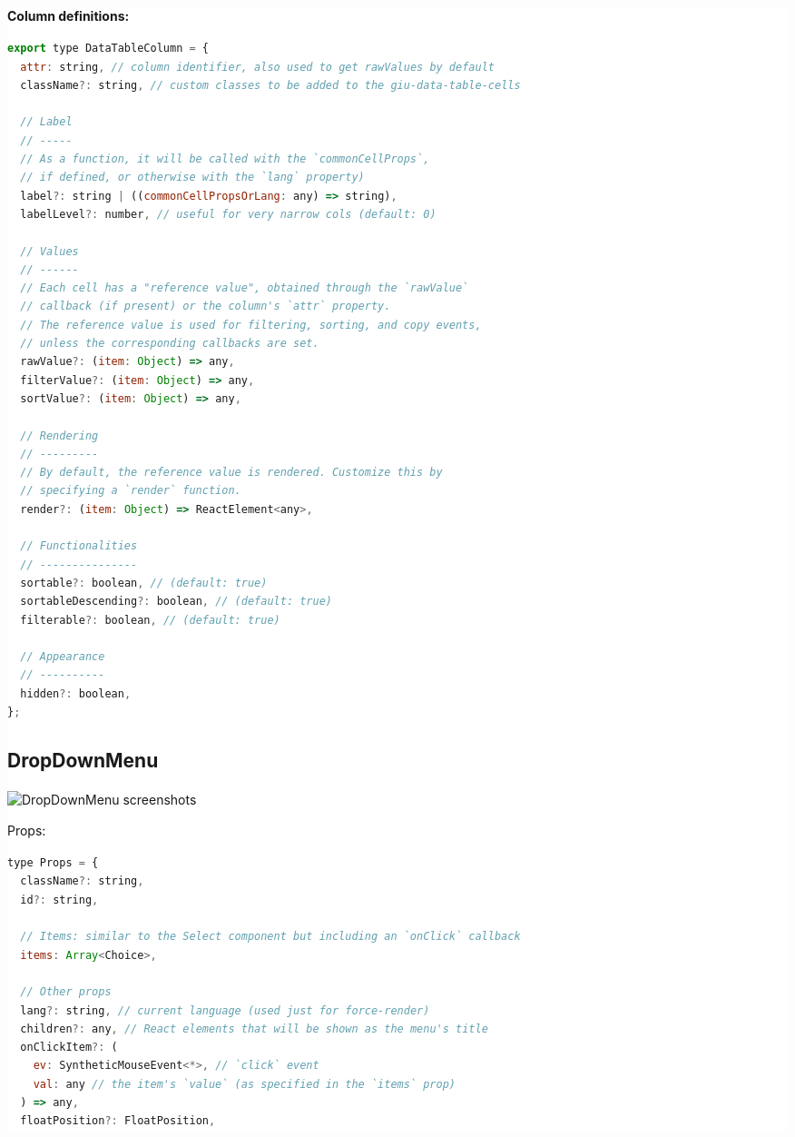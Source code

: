 **Column definitions:**

```js
export type DataTableColumn = {
  attr: string, // column identifier, also used to get rawValues by default
  className?: string, // custom classes to be added to the giu-data-table-cells

  // Label
  // -----
  // As a function, it will be called with the `commonCellProps`,
  // if defined, or otherwise with the `lang` property)
  label?: string | ((commonCellPropsOrLang: any) => string),
  labelLevel?: number, // useful for very narrow cols (default: 0)

  // Values
  // ------
  // Each cell has a "reference value", obtained through the `rawValue`
  // callback (if present) or the column's `attr` property.
  // The reference value is used for filtering, sorting, and copy events,
  // unless the corresponding callbacks are set.
  rawValue?: (item: Object) => any,
  filterValue?: (item: Object) => any,
  sortValue?: (item: Object) => any,

  // Rendering
  // ---------
  // By default, the reference value is rendered. Customize this by
  // specifying a `render` function.
  render?: (item: Object) => ReactElement<any>,

  // Functionalities
  // ---------------
  sortable?: boolean, // (default: true)
  sortableDescending?: boolean, // (default: true)
  filterable?: boolean, // (default: true)

  // Appearance
  // ----------
  hidden?: boolean,
};
```

## DropDownMenu

![DropDownMenu screenshots](https://raw.githubusercontent.com/guigrpa/giu/master/docsPrivate/DropDownMenu.png)



Props:

```js
type Props = {
  className?: string,
  id?: string,

  // Items: similar to the Select component but including an `onClick` callback
  items: Array<Choice>,

  // Other props
  lang?: string, // current language (used just for force-render)
  children?: any, // React elements that will be shown as the menu's title
  onClickItem?: (
    ev: SyntheticMouseEvent<*>, // `click` event
    val: any // the item's `value` (as specified in the `items` prop)
  ) => any,
  floatPosition?: FloatPosition,
```
